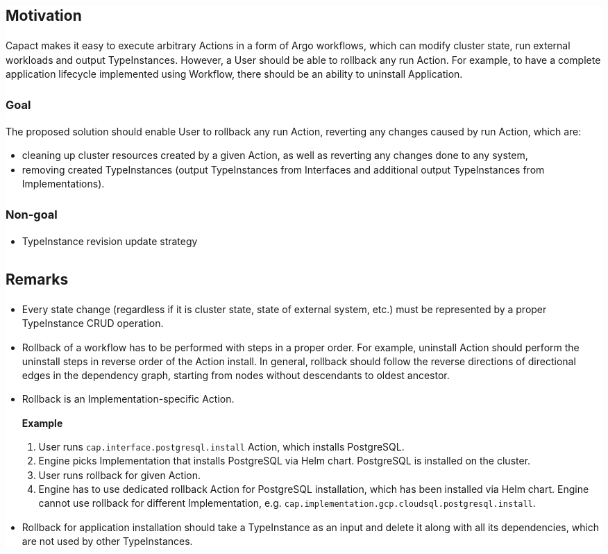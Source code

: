 

## Motivation

Capact makes it easy to execute arbitrary Actions in a form of Argo workflows, which can modify cluster state, run
external workloads and output TypeInstances. However, a User should be able to rollback any run Action. For example, to
have a complete application lifecycle implemented using Workflow, there should be an ability to uninstall Application.

### Goal

The proposed solution should enable User to rollback any run Action, reverting any changes caused by run Action, which
are:

- cleaning up cluster resources created by a given Action, as well as reverting any changes done to any system,
- removing created TypeInstances (output TypeInstances from Interfaces and additional output TypeInstances from
  Implementations).

### Non-goal

- TypeInstance revision update strategy

## Remarks

- Every state change (regardless if it is cluster state, state of external system, etc.) must be represented by a proper
  TypeInstance CRUD operation.

- Rollback of a workflow has to be performed with steps in a proper order. For example, uninstall Action should perform
  the uninstall steps in reverse order of the Action install. In general, rollback should follow the reverse directions
  of directional edges in the dependency graph, starting from nodes without descendants to oldest ancestor.

- Rollback is an Implementation-specific Action.

  **Example**

    1. User runs `cap.interface.postgresql.install` Action, which installs PostgreSQL.
    1. Engine picks Implementation that installs PostgreSQL via Helm chart. PostgreSQL is installed on the cluster.
    1. User runs rollback for given Action.
    1. Engine has to use dedicated rollback Action for PostgreSQL installation, which has been installed via Helm chart.
       Engine cannot use rollback for different Implementation,
       e.g. `cap.implementation.gcp.cloudsql.postgresql.install`.

- Rollback for application installation should take a TypeInstance as an input and delete it along with all its
  dependencies, which are not used by other TypeInstances.
